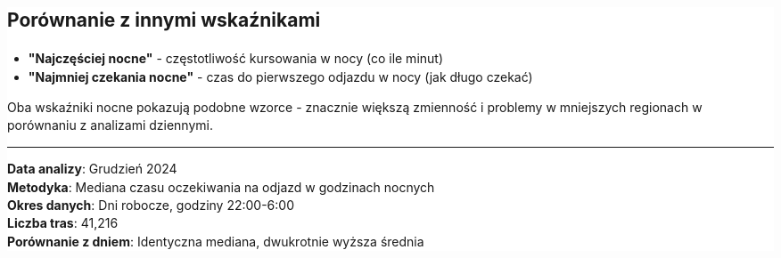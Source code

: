 ## Porównanie z innymi wskaźnikami

- **"Najczęściej nocne"** - częstotliwość kursowania w nocy (co ile minut)
- **"Najmniej czekania nocne"** - czas do pierwszego odjazdu w nocy (jak długo czekać)

Oba wskaźniki nocne pokazują podobne wzorce - znacznie większą zmienność i problemy w mniejszych regionach w porównaniu z analizami dziennymi.

---

**Data analizy**: Grudzień 2024  
**Metodyka**: Mediana czasu oczekiwania na odjazd w godzinach nocnych  
**Okres danych**: Dni robocze, godziny 22:00-6:00  
**Liczba tras**: 41,216  
**Porównanie z dniem**: Identyczna mediana, dwukrotnie wyższa średnia